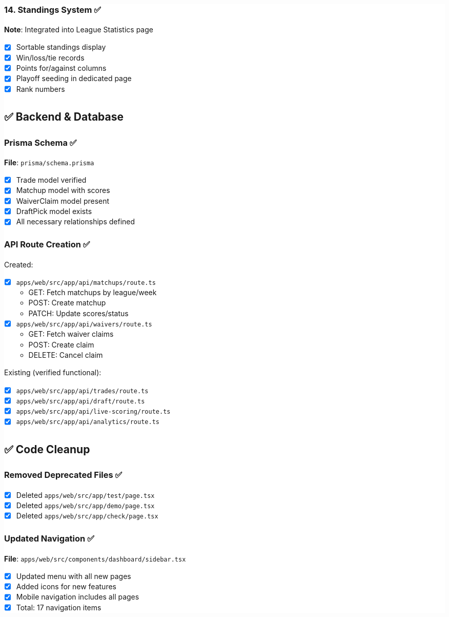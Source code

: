 ### 14. Standings System ✅
**Note**: Integrated into League Statistics page
- [x] Sortable standings display
- [x] Win/loss/tie records
- [x] Points for/against columns
- [x] Playoff seeding in dedicated page
- [x] Rank numbers

## ✅ Backend & Database

### Prisma Schema ✅
**File**: `prisma/schema.prisma`
- [x] Trade model verified
- [x] Matchup model with scores
- [x] WaiverClaim model present
- [x] DraftPick model exists
- [x] All necessary relationships defined

### API Route Creation ✅
Created:
- [x] `apps/web/src/app/api/matchups/route.ts`
  - GET: Fetch matchups by league/week
  - POST: Create matchup
  - PATCH: Update scores/status
- [x] `apps/web/src/app/api/waivers/route.ts`
  - GET: Fetch waiver claims
  - POST: Create claim
  - DELETE: Cancel claim

Existing (verified functional):
- [x] `apps/web/src/app/api/trades/route.ts`
- [x] `apps/web/src/app/api/draft/route.ts`
- [x] `apps/web/src/app/api/live-scoring/route.ts`
- [x] `apps/web/src/app/api/analytics/route.ts`

## ✅ Code Cleanup

### Removed Deprecated Files ✅
- [x] Deleted `apps/web/src/app/test/page.tsx`
- [x] Deleted `apps/web/src/app/demo/page.tsx`
- [x] Deleted `apps/web/src/app/check/page.tsx`

### Updated Navigation ✅
**File**: `apps/web/src/components/dashboard/sidebar.tsx`
- [x] Updated menu with all new pages
- [x] Added icons for new features
- [x] Mobile navigation includes all pages
- [x] Total: 17 navigation items
